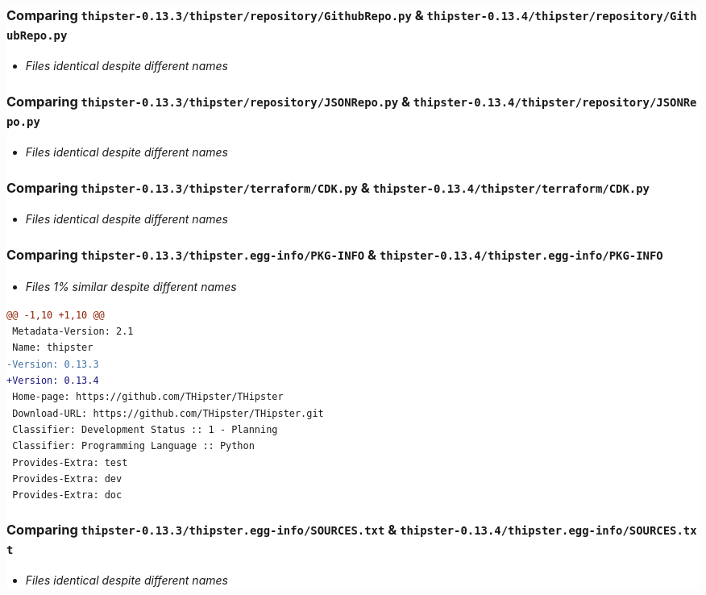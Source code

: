 ### Comparing `thipster-0.13.3/thipster/repository/GithubRepo.py` & `thipster-0.13.4/thipster/repository/GithubRepo.py`

 * *Files identical despite different names*

### Comparing `thipster-0.13.3/thipster/repository/JSONRepo.py` & `thipster-0.13.4/thipster/repository/JSONRepo.py`

 * *Files identical despite different names*

### Comparing `thipster-0.13.3/thipster/terraform/CDK.py` & `thipster-0.13.4/thipster/terraform/CDK.py`

 * *Files identical despite different names*

### Comparing `thipster-0.13.3/thipster.egg-info/PKG-INFO` & `thipster-0.13.4/thipster.egg-info/PKG-INFO`

 * *Files 1% similar despite different names*

```diff
@@ -1,10 +1,10 @@
 Metadata-Version: 2.1
 Name: thipster
-Version: 0.13.3
+Version: 0.13.4
 Home-page: https://github.com/THipster/THipster
 Download-URL: https://github.com/THipster/THipster.git
 Classifier: Development Status :: 1 - Planning
 Classifier: Programming Language :: Python
 Provides-Extra: test
 Provides-Extra: dev
 Provides-Extra: doc
```

### Comparing `thipster-0.13.3/thipster.egg-info/SOURCES.txt` & `thipster-0.13.4/thipster.egg-info/SOURCES.txt`

 * *Files identical despite different names*

